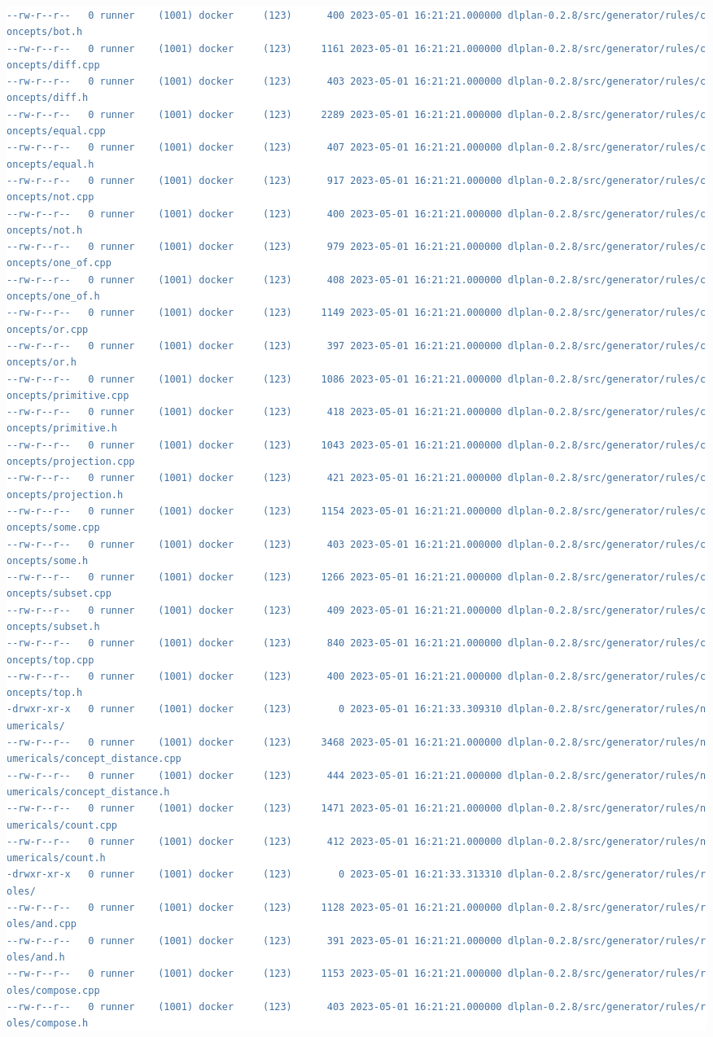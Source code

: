 ```diff
--rw-r--r--   0 runner    (1001) docker     (123)      400 2023-05-01 16:21:21.000000 dlplan-0.2.8/src/generator/rules/concepts/bot.h
--rw-r--r--   0 runner    (1001) docker     (123)     1161 2023-05-01 16:21:21.000000 dlplan-0.2.8/src/generator/rules/concepts/diff.cpp
--rw-r--r--   0 runner    (1001) docker     (123)      403 2023-05-01 16:21:21.000000 dlplan-0.2.8/src/generator/rules/concepts/diff.h
--rw-r--r--   0 runner    (1001) docker     (123)     2289 2023-05-01 16:21:21.000000 dlplan-0.2.8/src/generator/rules/concepts/equal.cpp
--rw-r--r--   0 runner    (1001) docker     (123)      407 2023-05-01 16:21:21.000000 dlplan-0.2.8/src/generator/rules/concepts/equal.h
--rw-r--r--   0 runner    (1001) docker     (123)      917 2023-05-01 16:21:21.000000 dlplan-0.2.8/src/generator/rules/concepts/not.cpp
--rw-r--r--   0 runner    (1001) docker     (123)      400 2023-05-01 16:21:21.000000 dlplan-0.2.8/src/generator/rules/concepts/not.h
--rw-r--r--   0 runner    (1001) docker     (123)      979 2023-05-01 16:21:21.000000 dlplan-0.2.8/src/generator/rules/concepts/one_of.cpp
--rw-r--r--   0 runner    (1001) docker     (123)      408 2023-05-01 16:21:21.000000 dlplan-0.2.8/src/generator/rules/concepts/one_of.h
--rw-r--r--   0 runner    (1001) docker     (123)     1149 2023-05-01 16:21:21.000000 dlplan-0.2.8/src/generator/rules/concepts/or.cpp
--rw-r--r--   0 runner    (1001) docker     (123)      397 2023-05-01 16:21:21.000000 dlplan-0.2.8/src/generator/rules/concepts/or.h
--rw-r--r--   0 runner    (1001) docker     (123)     1086 2023-05-01 16:21:21.000000 dlplan-0.2.8/src/generator/rules/concepts/primitive.cpp
--rw-r--r--   0 runner    (1001) docker     (123)      418 2023-05-01 16:21:21.000000 dlplan-0.2.8/src/generator/rules/concepts/primitive.h
--rw-r--r--   0 runner    (1001) docker     (123)     1043 2023-05-01 16:21:21.000000 dlplan-0.2.8/src/generator/rules/concepts/projection.cpp
--rw-r--r--   0 runner    (1001) docker     (123)      421 2023-05-01 16:21:21.000000 dlplan-0.2.8/src/generator/rules/concepts/projection.h
--rw-r--r--   0 runner    (1001) docker     (123)     1154 2023-05-01 16:21:21.000000 dlplan-0.2.8/src/generator/rules/concepts/some.cpp
--rw-r--r--   0 runner    (1001) docker     (123)      403 2023-05-01 16:21:21.000000 dlplan-0.2.8/src/generator/rules/concepts/some.h
--rw-r--r--   0 runner    (1001) docker     (123)     1266 2023-05-01 16:21:21.000000 dlplan-0.2.8/src/generator/rules/concepts/subset.cpp
--rw-r--r--   0 runner    (1001) docker     (123)      409 2023-05-01 16:21:21.000000 dlplan-0.2.8/src/generator/rules/concepts/subset.h
--rw-r--r--   0 runner    (1001) docker     (123)      840 2023-05-01 16:21:21.000000 dlplan-0.2.8/src/generator/rules/concepts/top.cpp
--rw-r--r--   0 runner    (1001) docker     (123)      400 2023-05-01 16:21:21.000000 dlplan-0.2.8/src/generator/rules/concepts/top.h
-drwxr-xr-x   0 runner    (1001) docker     (123)        0 2023-05-01 16:21:33.309310 dlplan-0.2.8/src/generator/rules/numericals/
--rw-r--r--   0 runner    (1001) docker     (123)     3468 2023-05-01 16:21:21.000000 dlplan-0.2.8/src/generator/rules/numericals/concept_distance.cpp
--rw-r--r--   0 runner    (1001) docker     (123)      444 2023-05-01 16:21:21.000000 dlplan-0.2.8/src/generator/rules/numericals/concept_distance.h
--rw-r--r--   0 runner    (1001) docker     (123)     1471 2023-05-01 16:21:21.000000 dlplan-0.2.8/src/generator/rules/numericals/count.cpp
--rw-r--r--   0 runner    (1001) docker     (123)      412 2023-05-01 16:21:21.000000 dlplan-0.2.8/src/generator/rules/numericals/count.h
-drwxr-xr-x   0 runner    (1001) docker     (123)        0 2023-05-01 16:21:33.313310 dlplan-0.2.8/src/generator/rules/roles/
--rw-r--r--   0 runner    (1001) docker     (123)     1128 2023-05-01 16:21:21.000000 dlplan-0.2.8/src/generator/rules/roles/and.cpp
--rw-r--r--   0 runner    (1001) docker     (123)      391 2023-05-01 16:21:21.000000 dlplan-0.2.8/src/generator/rules/roles/and.h
--rw-r--r--   0 runner    (1001) docker     (123)     1153 2023-05-01 16:21:21.000000 dlplan-0.2.8/src/generator/rules/roles/compose.cpp
--rw-r--r--   0 runner    (1001) docker     (123)      403 2023-05-01 16:21:21.000000 dlplan-0.2.8/src/generator/rules/roles/compose.h
```